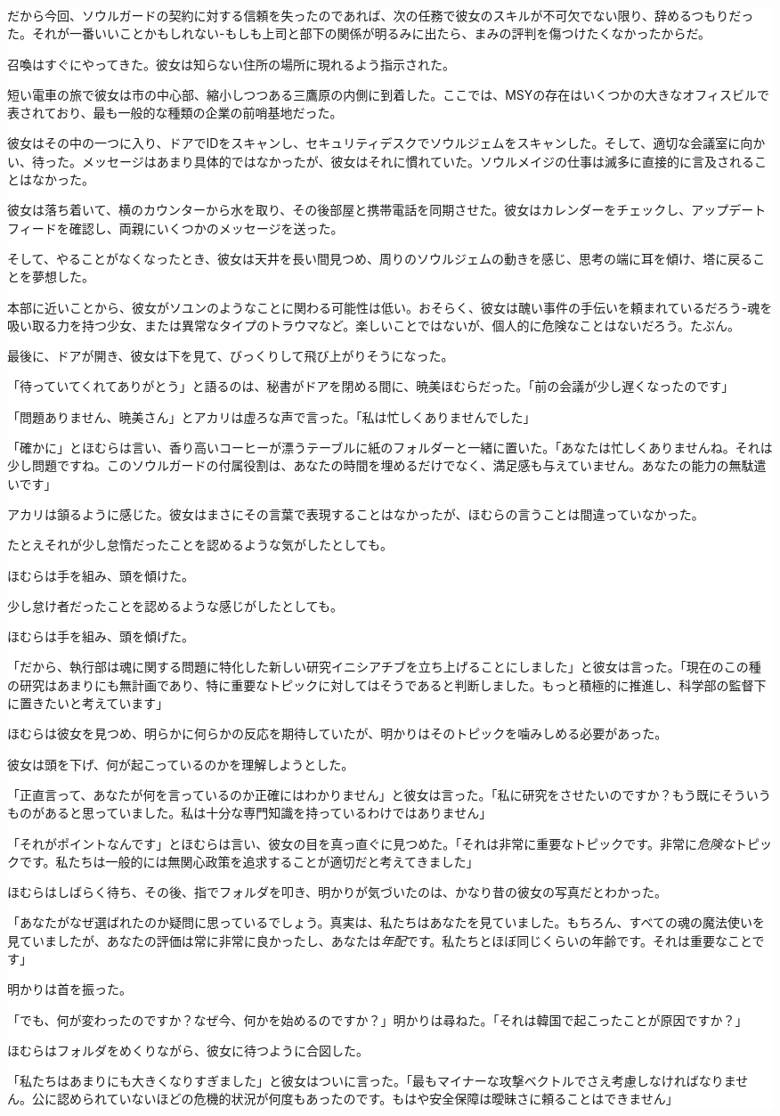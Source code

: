 だから今回、ソウルガードの契約に対する信頼を失ったのであれば、次の任務で彼女のスキルが不可欠でない限り、辞めるつもりだった。それが一番いいことかもしれない-もしも上司と部下の関係が明るみに出たら、まみの評判を傷つけたくなかったからだ。

召喚はすぐにやってきた。彼女は知らない住所の場所に現れるよう指示された。

短い電車の旅で彼女は市の中心部、縮小しつつある三鷹原の内側に到着した。ここでは、MSYの存在はいくつかの大きなオフィスビルで表されており、最も一般的な種類の企業の前哨基地だった。

彼女はその中の一つに入り、ドアでIDをスキャンし、セキュリティデスクでソウルジェムをスキャンした。そして、適切な会議室に向かい、待った。メッセージはあまり具体的ではなかったが、彼女はそれに慣れていた。ソウルメイジの仕事は滅多に直接的に言及されることはなかった。

彼女は落ち着いて、横のカウンターから水を取り、その後部屋と携帯電話を同期させた。彼女はカレンダーをチェックし、アップデートフィードを確認し、両親にいくつかのメッセージを送った。

そして、やることがなくなったとき、彼女は天井を長い間見つめ、周りのソウルジェムの動きを感じ、思考の端に耳を傾け、塔に戻ることを夢想した。

本部に近いことから、彼女がソユンのようなことに関わる可能性は低い。おそらく、彼女は醜い事件の手伝いを頼まれているだろう-魂を吸い取る力を持つ少女、または異常なタイプのトラウマなど。楽しいことではないが、個人的に危険なことはないだろう。たぶん。

最後に、ドアが開き、彼女は下を見て、びっくりして飛び上がりそうになった。

「待っていてくれてありがとう」と語るのは、秘書がドアを閉める間に、暁美ほむらだった。「前の会議が少し遅くなったのです」

「問題ありません、暁美さん」とアカリは虚ろな声で言った。「私は忙しくありませんでした」

「確かに」とほむらは言い、香り高いコーヒーが漂うテーブルに紙のフォルダーと一緒に置いた。「あなたは忙しくありませんね。それは少し問題ですね。このソウルガードの付属役割は、あなたの時間を埋めるだけでなく、満足感も与えていません。あなたの能力の無駄遣いです」

アカリは頷るように感じた。彼女はまさにその言葉で表現することはなかったが、ほむらの言うことは間違っていなかった。

たとえそれが少し怠惰だったことを認めるような気がしたとしても。

ほむらは手を組み、頭を傾けた。

少し怠け者だったことを認めるような感じがしたとしても。

ほむらは手を組み、頭を傾げた。

「だから、執行部は魂に関する問題に特化した新しい研究イニシアチブを立ち上げることにしました」と彼女は言った。「現在のこの種の研究はあまりにも無計画であり、特に重要なトピックに対してはそうであると判断しました。もっと積極的に推進し、科学部の監督下に置きたいと考えています」

ほむらは彼女を見つめ、明らかに何らかの反応を期待していたが、明かりはそのトピックを噛みしめる必要があった。

彼女は頭を下げ、何が起こっているのかを理解しようとした。

「正直言って、あなたが何を言っているのか正確にはわかりません」と彼女は言った。「私に研究をさせたいのですか？もう既にそういうものがあると思っていました。私は十分な専門知識を持っているわけではありません」

「それがポイントなんです」とほむらは言い、彼女の目を真っ直ぐに見つめた。「それは非常に重要なトピックです。非常に*危険な*トピックです。私たちは一般的には無関心政策を追求することが適切だと考えてきました」

ほむらはしばらく待ち、その後、指でフォルダを叩き、明かりが気づいたのは、かなり昔の彼女の写真だとわかった。

「あなたがなぜ選ばれたのか疑問に思っているでしょう。真実は、私たちはあなたを見ていました。もちろん、すべての魂の魔法使いを見ていましたが、あなたの評価は常に非常に良かったし、あなたは*年配*です。私たちとほぼ同じくらいの年齢です。それは重要なことです」

明かりは首を振った。

「でも、何が変わったのですか？なぜ今、何かを始めるのですか？」明かりは尋ねた。「それは韓国で起こったことが原因ですか？」

ほむらはフォルダをめくりながら、彼女に待つように合図した。

「私たちはあまりにも大きくなりすぎました」と彼女はついに言った。「最もマイナーな攻撃ベクトルでさえ考慮しなければなりません。公に認められていないほどの危機的状況が何度もあったのです。もはや安全保障は曖昧さに頼ることはできません」
